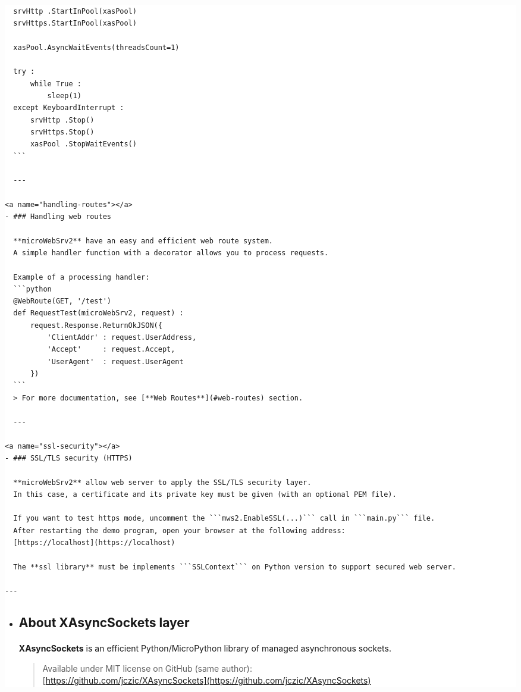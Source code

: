       srvHttp .StartInPool(xasPool)
      srvHttps.StartInPool(xasPool)
      
      xasPool.AsyncWaitEvents(threadsCount=1)

      try :
          while True :
              sleep(1)
      except KeyboardInterrupt :
          srvHttp .Stop()
          srvHttps.Stop()
          xasPool .StopWaitEvents()
      ```

      ---

    <a name="handling-routes"></a>
    - ### Handling web routes

      **microWebSrv2** have an easy and efficient web route system.  
      A simple handler function with a decorator allows you to process requests.

      Example of a processing handler:
      ```python
      @WebRoute(GET, '/test')
      def RequestTest(microWebSrv2, request) :
          request.Response.ReturnOkJSON({
              'ClientAddr' : request.UserAddress,
              'Accept'     : request.Accept,
              'UserAgent'  : request.UserAgent
          })
      ```
      > For more documentation, see [**Web Routes**](#web-routes) section.

      ---

    <a name="ssl-security"></a>
    - ### SSL/TLS security (HTTPS)

      **microWebSrv2** allow web server to apply the SSL/TLS security layer.  
      In this case, a certificate and its private key must be given (with an optional PEM file).

      If you want to test https mode, uncomment the ```mws2.EnableSSL(...)``` call in ```main.py``` file.  
      After restarting the demo program, open your browser at the following address:  
      [https://localhost](https://localhost)

      The **ssl library** must be implements ```SSLContext``` on Python version to support secured web server.

    ---

  <a name="xasyncsockets"></a>
  - ## About XAsyncSockets layer

    **XAsyncSockets** is an efficient Python/MicroPython library of managed asynchronous sockets.  
    > Available under MIT license on GitHub (same author):  
      [https://github.com/jczic/XAsyncSockets](https://github.com/jczic/XAsyncSockets)
